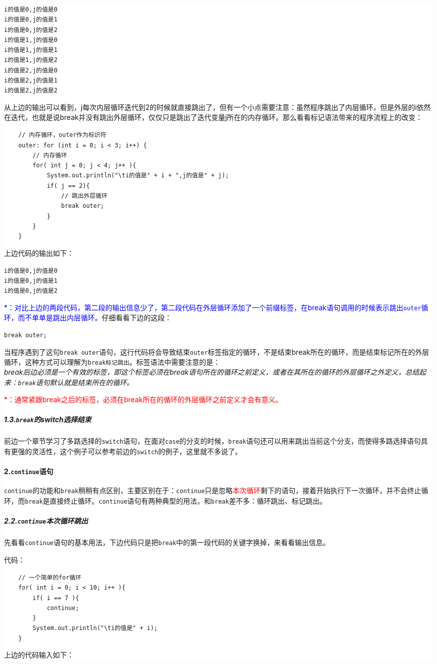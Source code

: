 	i的值是0,j的值是0
	i的值是0,j的值是1
	i的值是0,j的值是2
	i的值是1,j的值是0
	i的值是1,j的值是1
	i的值是1,j的值是2
	i的值是2,j的值是0
	i的值是2,j的值是1
	i的值是2,j的值是2
从上边的输出可以看到，j每次内层循环迭代到2的时候就直接跳出了，但有一个小点需要注意：虽然程序跳出了内层循环，但是外层的i依然在迭代，也就是说break并没有跳出外层循环，仅仅只是跳出了迭代变量j所在的内存循环。那么看看标记语法带来的程序流程上的改变：

		// 内存循环，outer作为标识符
		outer: for (int i = 0; i < 3; i++) {
			// 内存循环
			for( int j = 0; j < 4; j++ ){
				System.out.println("\ti的值是" + i + ",j的值是" + j);
				if( j == 2){
					// 跳出外层循环
					break outer;
				}
			}
		}
上边代码的输出如下：

	i的值是0,j的值是0
	i的值是0,j的值是1
	i的值是0,j的值是2
<font style="color:blue">\*：对比上边的两段代码，第二段的输出信息少了，第二段代码在外层循环添加了一个前缀标签，在break语句调用的时候表示跳出`outer`循环，而不单单是跳出内层循环。</font>仔细看看下边的这段：

	break outer;
当程序遇到了这句`break outer`语句，这行代码将会导致结束`outer`标签指定的循环，不是结束break所在的循环，而是结束标记所在的外层循环，这种方式可以理解为`break标记跳出`。标签语法中需要注意的是：<br/>*break后边必须是一个有效的标签，即这个标签必须在break语句所在的循环之前定义，或者在其所在的循环的外层循环之外定义，总结起来：`break`语句默认就是结束所在的循环。*

<font style="color:red">\*：通常紧跟break之后的标签，必须在break所在的循环的外层循环之前定义才会有意义。</font>

##### __1.3.`break`的switch选择结束__
前边一个章节学习了多路选择的`switch`语句，在面对`case`的分支的时候，`break`语句还可以用来跳出当前这个分支，而使得多路选择语句具有更强的灵活性，这个例子可以参考前边的`switch`的例子，这里就不多说了。

#### __2.`continue`语句__
`continue`的功能和`break`稍稍有点区别，主要区别在于：`continue`只是忽略<font style="color:red">本次循环</font>剩下的语句，接着开始执行下一次循环，并不会终止循环，而`break`是直接终止循环。`continue`语句有两种典型的用法，和`break`差不多：循环跳出、标记跳出。

##### __2.2.`continue`本次循环跳出__
先看看`continue`语句的基本用法，下边代码只是把`break`中的第一段代码的关键字换掉，来看看输出信息。

代码：

		// 一个简单的for循环
		for( int i = 0; i < 10; i++ ){
			if( i == 7 ){
				continue;
			}
			System.out.println("\ti的值是" + i);
		}
上边的代码输入如下：
